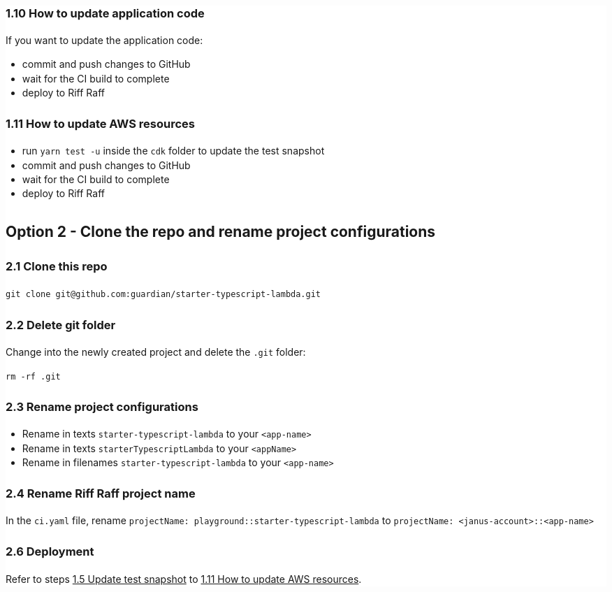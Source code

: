 ### 1.10 How to update application code

If you want to update the application code:

- commit and push changes to GitHub
- wait for the CI build to complete
- deploy to Riff Raff

### 1.11 How to update AWS resources

- run `yarn test -u` inside the `cdk` folder to update the test snapshot
- commit and push changes to GitHub
- wait for the CI build to complete
- deploy to Riff Raff

## Option 2 - Clone the repo and rename project configurations

### 2.1 Clone this repo

```
git clone git@github.com:guardian/starter-typescript-lambda.git
```

### 2.2 Delete git folder

Change into the newly created project and delete the `.git` folder:

```
rm -rf .git
```

### 2.3 Rename project configurations

- Rename in texts `starter-typescript-lambda` to your `<app-name>`
- Rename in texts `starterTypescriptLambda` to your `<appName>`
- Rename in filenames `starter-typescript-lambda` to your `<app-name>`

### 2.4 Rename Riff Raff project name

In the `ci.yaml` file, rename `projectName: playground::starter-typescript-lambda` to `projectName: <janus-account>::<app-name>`

### 2.6 Deployment

Refer to steps [1.5 Update test snapshot](#15-update-test-snapshot) to [1.11 How to update AWS resources](#111-how-to-update-aws-resources).
